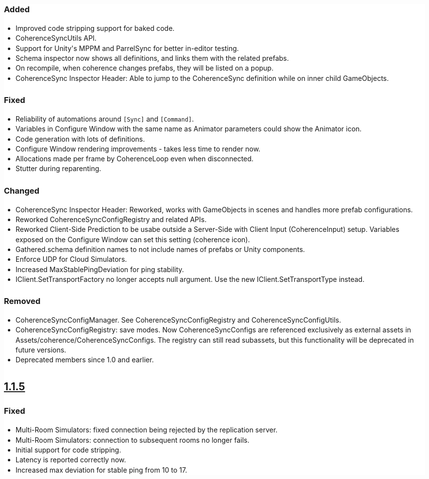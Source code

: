 ### Added

- Improved code stripping support for baked code.
- CoherenceSyncUtils API.
- Support for Unity's MPPM and ParrelSync for better in-editor testing.
- Schema inspector now shows all definitions, and links them with the related prefabs.
- On recompile, when coherence changes prefabs, they will be listed on a popup.
- CoherenceSync Inspector Header: Able to jump to the CoherenceSync definition while on inner child GameObjects.

### Fixed

- Reliability of automations around `[Sync]` and `[Command]`.
- Variables in Configure Window with the same name as Animator parameters could show the Animator icon.
- Code generation with lots of definitions.
- Configure Window rendering improvements - takes less time to render now.
- Allocations made per frame by CoherenceLoop even when disconnected.
- Stutter during reparenting.

### Changed

- CoherenceSync Inspector Header: Reworked, works with GameObjects in scenes and handles more prefab configurations.
- Reworked CoherenceSyncConfigRegistry and related APIs.
- Reworked Client-Side Prediction to be usabe outside a Server-Side with Client Input (CoherenceInput) setup. Variables exposed on the Configure Window can set this setting (coherence icon).
- Gathered.schema definition names to not include names of prefabs or Unity components.
- Enforce UDP for Cloud Simulators.
- Increased MaxStablePingDeviation for ping stability.
- IClient.SetTransportFactory no longer accepts null argument. Use the new IClient.SetTransportType instead.

### Removed

- CoherenceSyncConfigManager. See CoherenceSyncConfigRegistry and CoherenceSyncConfigUtils.
- CoherenceSyncConfigRegistry: save modes. Now CoherenceSyncConfigs are referenced exclusively as external assets in Assets/coherence/CoherenceSyncConfigs. The registry can still read subassets, but this functionality will be deprecated in future versions.
- Deprecated members since 1.0 and earlier.

## [1.1.5]

### Fixed

- Multi-Room Simulators: fixed connection being rejected by the replication server.
- Multi-Room Simulators: connection to subsequent rooms no longer fails.
- Initial support for code stripping.
- Latency is reported correctly now.
- Increased max deviation for stable ping from 10 to 17.


[1.4.3]: https://github.com/coherence/unity/compare/v1.4.2...v1.4.3
[1.4.0]: https://github.com/coherence/unity/compare/v1.3.1...v1.4.0
[1.3.1]: https://github.com/coherence/unity/compare/v1.3.0...v1.3.1
[1.3.0]: https://github.com/coherence/unity/compare/v1.2.4...v1.3.0
[1.2.4]: https://github.com/coherence/unity/compare/v1.2.3...v1.2.4
[1.2.3]: https://github.com/coherence/unity/compare/v1.2.2...v1.2.3
[1.2.2]: https://github.com/coherence/unity/compare/v1.2.1...v1.2.2
[1.2.1]: https://github.com/coherence/unity/compare/v1.2.0...v1.2.1
[1.2.0]: https://github.com/coherence/unity/compare/v1.1.5...v1.2.0
[1.1.5]: https://github.com/coherence/unity/compare/v1.1.4...v1.1.5
[1.1.4]: https://github.com/coherence/unity/compare/v1.1.3...v1.1.4
[1.1.3]: https://github.com/coherence/unity/compare/v1.1.2...v1.1.3
[1.1.2]: https://github.com/coherence/unity/compare/v1.1.1...v1.1.2
[1.1.1]: https://github.com/coherence/unity/compare/v1.1.0...v1.1.1
[1.1.0]: https://github.com/coherence/unity/compare/v1.0.5...v1.1.0
[1.0.5]: https://github.com/coherence/unity/compare/v1.0.4...v1.0.5
[1.0.4]: https://github.com/coherence/unity/compare/v1.0.3...v1.0.4
[1.0.3]: https://github.com/coherence/unity/compare/v1.0.2...v1.0.3
[1.0.2]: https://github.com/coherence/unity/compare/v1.0.1...v1.0.2
[1.0.1]: https://github.com/coherence/unity/compare/v1.0.0...v1.0.1
[1.0.0]: https://github.com/coherence/unity/compare/v0.10.15...v1.0.0
[0.10.15]: https://github.com/coherence/unity/compare/v0.10.14...v0.10.15
[0.10.14]: https://github.com/coherence/unity/compare/v0.10.13...v0.10.14
[0.10.13]: https://github.com/coherence/unity/compare/v0.10.12...v0.10.13
[0.10.12]: https://github.com/coherence/unity/compare/v0.10.11...v0.10.12
[0.10.11]: https://github.com/coherence/unity/compare/v0.10.10...v0.10.11
[0.10.10]: https://github.com/coherence/unity/compare/v0.10.9...v0.10.10
[0.10.9]: https://github.com/coherence/unity/compare/v0.10.8...v0.10.9
[0.10.8]: https://github.com/coherence/unity/compare/v0.10.7...v0.10.8
[0.10.7]: https://github.com/coherence/unity/compare/v0.10.6...v0.10.7
[0.10.6]: https://github.com/coherence/unity/compare/v0.10.5...v0.10.6
[0.10.5]: https://github.com/coherence/unity/compare/v0.10.4...v0.10.5
[0.10.4]: https://github.com/coherence/unity/compare/v0.9.2...v0.10.4
[0.9.2]: https://github.com/coherence/unity/compare/v0.9.2...v0.9.1
[0.9.1]: https://github.com/coherence/unity/compare/v0.9.1...v0.9.0
[0.9.0]: https://github.com/coherence/unity/compare/v0.9.0...v0.8.1
[0.8.0]: https://github.com/coherence/unity/compare/v0.7.1...v0.8.0
[0.7.1]: https://github.com/coherence/unity/compare/v0.5.1...v0.7.1
[0.5.1]: https://github.com/coherence/unity/compare/v0.5.0...v0.5.1
[0.5.0]: https://github.com/coherence/unity/releases/tag/v0.5.0